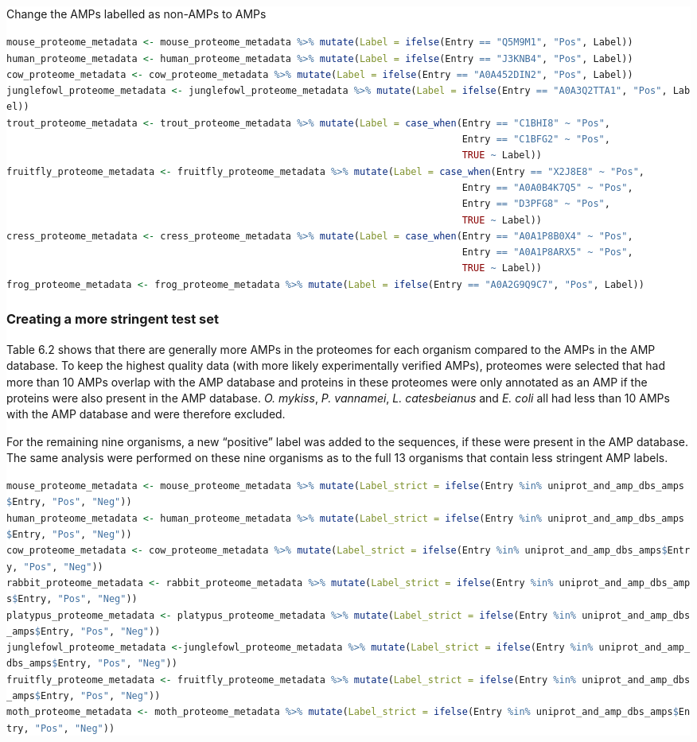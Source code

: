 Change the AMPs labelled as non-AMPs to AMPs

``` r
mouse_proteome_metadata <- mouse_proteome_metadata %>% mutate(Label = ifelse(Entry == "Q5M9M1", "Pos", Label))
human_proteome_metadata <- human_proteome_metadata %>% mutate(Label = ifelse(Entry == "J3KNB4", "Pos", Label)) 
cow_proteome_metadata <- cow_proteome_metadata %>% mutate(Label = ifelse(Entry == "A0A452DIN2", "Pos", Label)) 
junglefowl_proteome_metadata <- junglefowl_proteome_metadata %>% mutate(Label = ifelse(Entry == "A0A3Q2TTA1", "Pos", Label))
trout_proteome_metadata <- trout_proteome_metadata %>% mutate(Label = case_when(Entry == "C1BHI8" ~ "Pos",
                                                                                Entry == "C1BFG2" ~ "Pos",
                                                                                TRUE ~ Label))
fruitfly_proteome_metadata <- fruitfly_proteome_metadata %>% mutate(Label = case_when(Entry == "X2J8E8" ~ "Pos",
                                                                                Entry == "A0A0B4K7Q5" ~ "Pos",
                                                                                Entry == "D3PFG8" ~ "Pos",
                                                                                TRUE ~ Label))
cress_proteome_metadata <- cress_proteome_metadata %>% mutate(Label = case_when(Entry == "A0A1P8B0X4" ~ "Pos",
                                                                                Entry == "A0A1P8ARX5" ~ "Pos",
                                                                                TRUE ~ Label))
frog_proteome_metadata <- frog_proteome_metadata %>% mutate(Label = ifelse(Entry == "A0A2G9Q9C7", "Pos", Label)) 
```

### Creating a more stringent test set

Table 6.2 shows that there are generally more AMPs in the proteomes for
each organism compared to the AMPs in the AMP database. To keep the
highest quality data (with more likely experimentally verified AMPs),
proteomes were selected that had more than 10 AMPs overlap with the AMP
database and proteins in these proteomes were only annotated as an AMP
if the proteins were also present in the AMP database. *O. mykiss*, *P.
vannamei*, *L. catesbeianus* and *E. coli* all had less than 10 AMPs
with the AMP database and were therefore excluded.

For the remaining nine organisms, a new “positive” label was added to
the sequences, if these were present in the AMP database. The same
analysis were performed on these nine organisms as to the full 13
organisms that contain less stringent AMP labels.

``` r
mouse_proteome_metadata <- mouse_proteome_metadata %>% mutate(Label_strict = ifelse(Entry %in% uniprot_and_amp_dbs_amps$Entry, "Pos", "Neg"))
human_proteome_metadata <- human_proteome_metadata %>% mutate(Label_strict = ifelse(Entry %in% uniprot_and_amp_dbs_amps$Entry, "Pos", "Neg"))
cow_proteome_metadata <- cow_proteome_metadata %>% mutate(Label_strict = ifelse(Entry %in% uniprot_and_amp_dbs_amps$Entry, "Pos", "Neg"))
rabbit_proteome_metadata <- rabbit_proteome_metadata %>% mutate(Label_strict = ifelse(Entry %in% uniprot_and_amp_dbs_amps$Entry, "Pos", "Neg"))
platypus_proteome_metadata <- platypus_proteome_metadata %>% mutate(Label_strict = ifelse(Entry %in% uniprot_and_amp_dbs_amps$Entry, "Pos", "Neg"))
junglefowl_proteome_metadata <-junglefowl_proteome_metadata %>% mutate(Label_strict = ifelse(Entry %in% uniprot_and_amp_dbs_amps$Entry, "Pos", "Neg"))
fruitfly_proteome_metadata <- fruitfly_proteome_metadata %>% mutate(Label_strict = ifelse(Entry %in% uniprot_and_amp_dbs_amps$Entry, "Pos", "Neg"))
moth_proteome_metadata <- moth_proteome_metadata %>% mutate(Label_strict = ifelse(Entry %in% uniprot_and_amp_dbs_amps$Entry, "Pos", "Neg"))
```